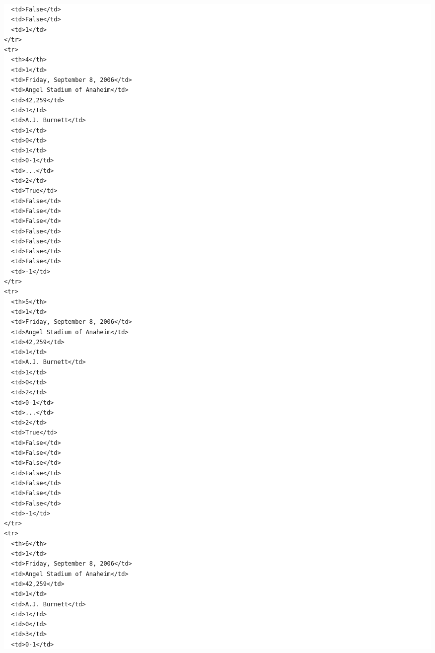       <td>False</td>
      <td>False</td>
      <td>1</td>
    </tr>
    <tr>
      <th>4</th>
      <td>1</td>
      <td>Friday, September 8, 2006</td>
      <td>Angel Stadium of Anaheim</td>
      <td>42,259</td>
      <td>1</td>
      <td>A.J. Burnett</td>
      <td>1</td>
      <td>0</td>
      <td>1</td>
      <td>0-1</td>
      <td>...</td>
      <td>2</td>
      <td>True</td>
      <td>False</td>
      <td>False</td>
      <td>False</td>
      <td>False</td>
      <td>False</td>
      <td>False</td>
      <td>False</td>
      <td>-1</td>
    </tr>
    <tr>
      <th>5</th>
      <td>1</td>
      <td>Friday, September 8, 2006</td>
      <td>Angel Stadium of Anaheim</td>
      <td>42,259</td>
      <td>1</td>
      <td>A.J. Burnett</td>
      <td>1</td>
      <td>0</td>
      <td>2</td>
      <td>0-1</td>
      <td>...</td>
      <td>2</td>
      <td>True</td>
      <td>False</td>
      <td>False</td>
      <td>False</td>
      <td>False</td>
      <td>False</td>
      <td>False</td>
      <td>False</td>
      <td>-1</td>
    </tr>
    <tr>
      <th>6</th>
      <td>1</td>
      <td>Friday, September 8, 2006</td>
      <td>Angel Stadium of Anaheim</td>
      <td>42,259</td>
      <td>1</td>
      <td>A.J. Burnett</td>
      <td>1</td>
      <td>0</td>
      <td>3</td>
      <td>0-1</td>
